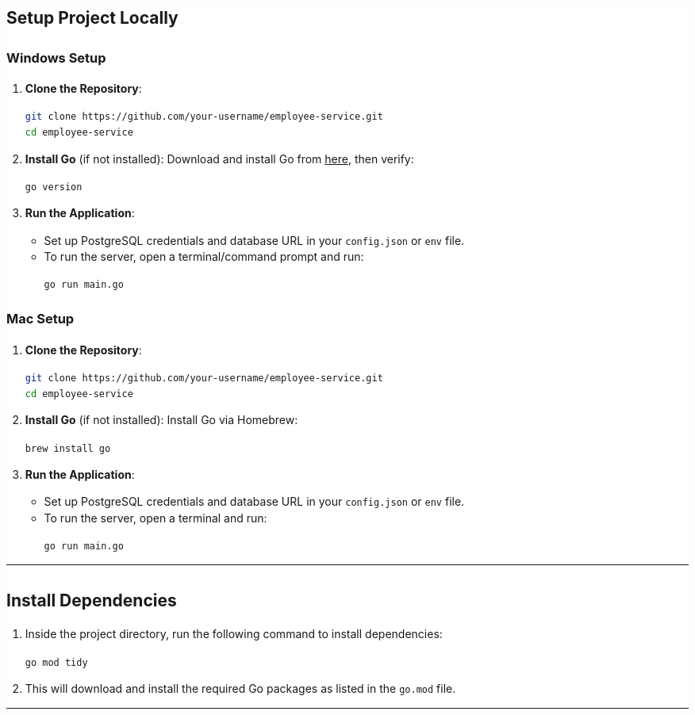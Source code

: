 
## Setup Project Locally

### Windows Setup

1. **Clone the Repository**:
   ```bash
   git clone https://github.com/your-username/employee-service.git
   cd employee-service
   ```

2. **Install Go** (if not installed):
   Download and install Go from [here](https://golang.org/dl/), then verify:
   ```bash
   go version
   ```

3. **Run the Application**:
   - Set up PostgreSQL credentials and database URL in your `config.json` or `env` file.
   - To run the server, open a terminal/command prompt and run:
     ```bash
     go run main.go
     ```

### Mac Setup

1. **Clone the Repository**:
   ```bash
   git clone https://github.com/your-username/employee-service.git
   cd employee-service
   ```

2. **Install Go** (if not installed):
   Install Go via Homebrew:
   ```bash
   brew install go
   ```

3. **Run the Application**:
   - Set up PostgreSQL credentials and database URL in your `config.json` or `env` file.
   - To run the server, open a terminal and run:
     ```bash
     go run main.go
     ```

---

## Install Dependencies

1. Inside the project directory, run the following command to install dependencies:

   ```bash
   go mod tidy
   ```

2. This will download and install the required Go packages as listed in the `go.mod` file.

---